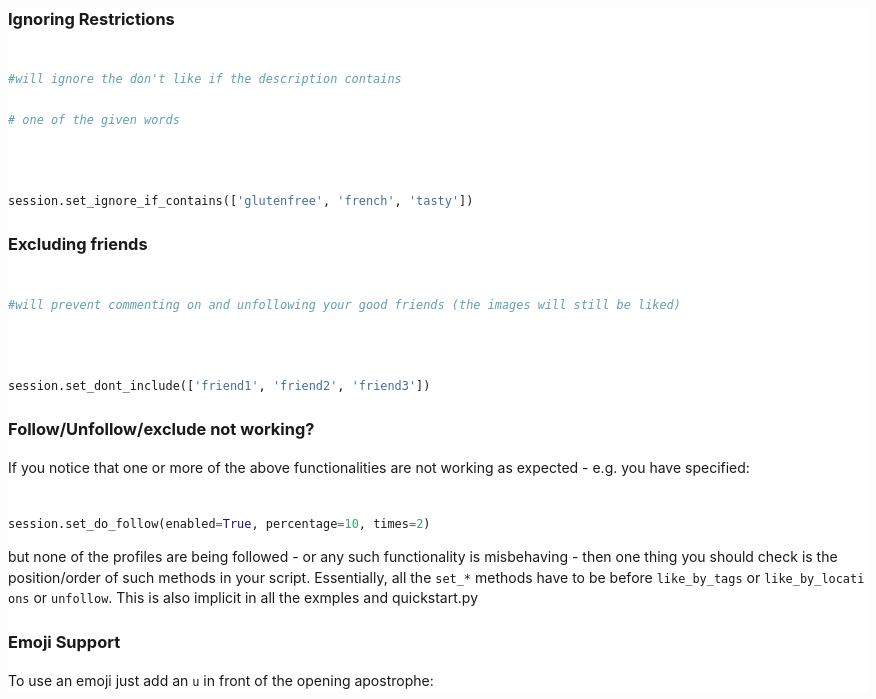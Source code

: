   

### Ignoring Restrictions

  

```python

#will ignore the don't like if the description contains

# one of the given words

  

session.set_ignore_if_contains(['glutenfree', 'french', 'tasty'])

```

  

### Excluding friends

  

```python

#will prevent commenting on and unfollowing your good friends (the images will still be liked)

  

session.set_dont_include(['friend1', 'friend2', 'friend3'])

```

  

### Follow/Unfollow/exclude not working?

If you notice that one or more of the above functionalities are not working as expected - e.g. you have specified:

```python

session.set_do_follow(enabled=True, percentage=10, times=2)

```

but none of the profiles are being followed - or any such functionality is misbehaving - then one thing you should check is the position/order of such methods in your script. Essentially, all the ```set_*``` methods have to be before ```like_by_tags``` or ```like_by_locations``` or ```unfollow```. This is also implicit in all the exmples and quickstart.py

  

### Emoji Support

To use an emoji just add an `u` in front of the opening apostrophe:

  

